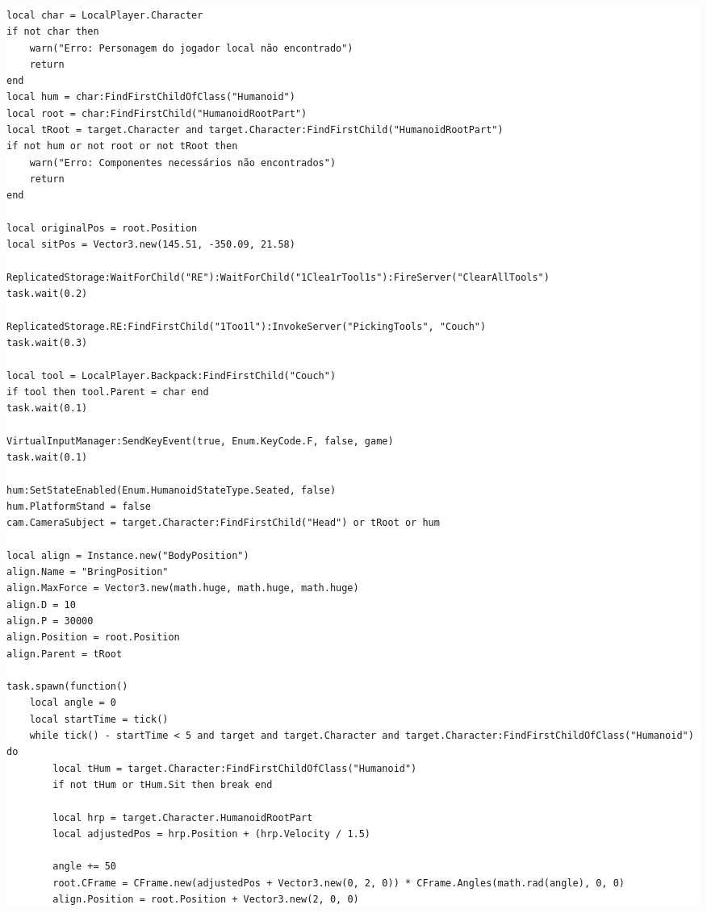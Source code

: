     local char = LocalPlayer.Character
    if not char then
        warn("Erro: Personagem do jogador local não encontrado")
        return
    end
    local hum = char:FindFirstChildOfClass("Humanoid")
    local root = char:FindFirstChild("HumanoidRootPart")
    local tRoot = target.Character and target.Character:FindFirstChild("HumanoidRootPart")
    if not hum or not root or not tRoot then
        warn("Erro: Componentes necessários não encontrados")
        return
    end

    local originalPos = root.Position 
    local sitPos = Vector3.new(145.51, -350.09, 21.58)

    ReplicatedStorage:WaitForChild("RE"):WaitForChild("1Clea1rTool1s"):FireServer("ClearAllTools")
    task.wait(0.2)

    ReplicatedStorage.RE:FindFirstChild("1Too1l"):InvokeServer("PickingTools", "Couch")
    task.wait(0.3)

    local tool = LocalPlayer.Backpack:FindFirstChild("Couch")
    if tool then tool.Parent = char end
    task.wait(0.1)

    VirtualInputManager:SendKeyEvent(true, Enum.KeyCode.F, false, game)
    task.wait(0.1)

    hum:SetStateEnabled(Enum.HumanoidStateType.Seated, false)
    hum.PlatformStand = false
    cam.CameraSubject = target.Character:FindFirstChild("Head") or tRoot or hum

    local align = Instance.new("BodyPosition")
    align.Name = "BringPosition"
    align.MaxForce = Vector3.new(math.huge, math.huge, math.huge)
    align.D = 10
    align.P = 30000
    align.Position = root.Position
    align.Parent = tRoot

    task.spawn(function()
        local angle = 0
        local startTime = tick()
        while tick() - startTime < 5 and target and target.Character and target.Character:FindFirstChildOfClass("Humanoid") do
            local tHum = target.Character:FindFirstChildOfClass("Humanoid")
            if not tHum or tHum.Sit then break end

            local hrp = target.Character.HumanoidRootPart
            local adjustedPos = hrp.Position + (hrp.Velocity / 1.5)

            angle += 50
            root.CFrame = CFrame.new(adjustedPos + Vector3.new(0, 2, 0)) * CFrame.Angles(math.rad(angle), 0, 0)
            align.Position = root.Position + Vector3.new(2, 0, 0)
